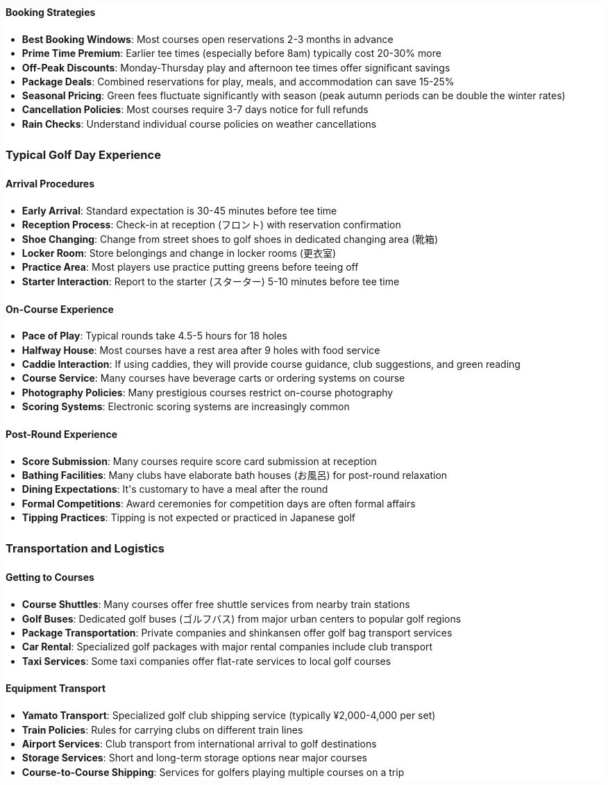 #### Booking Strategies
- **Best Booking Windows**: Most courses open reservations 2-3 months in advance
- **Prime Time Premium**: Earlier tee times (especially before 8am) typically cost 20-30% more
- **Off-Peak Discounts**: Monday-Thursday play and afternoon tee times offer significant savings
- **Package Deals**: Combined reservations for play, meals, and accommodation can save 15-25%
- **Seasonal Pricing**: Green fees fluctuate significantly with season (peak autumn periods can be double the winter rates)
- **Cancellation Policies**: Most courses require 3-7 days notice for full refunds
- **Rain Checks**: Understand individual course policies on weather cancellations

### Typical Golf Day Experience

#### Arrival Procedures
- **Early Arrival**: Standard expectation is 30-45 minutes before tee time
- **Reception Process**: Check-in at reception (フロント) with reservation confirmation
- **Shoe Changing**: Change from street shoes to golf shoes in dedicated changing area (靴箱)
- **Locker Room**: Store belongings and change in locker rooms (更衣室)
- **Practice Area**: Most players use practice putting greens before teeing off
- **Starter Interaction**: Report to the starter (スターター) 5-10 minutes before tee time

#### On-Course Experience
- **Pace of Play**: Typical rounds take 4.5-5 hours for 18 holes
- **Halfway House**: Most courses have a rest area after 9 holes with food service
- **Caddie Interaction**: If using caddies, they will provide course guidance, club suggestions, and green reading
- **Course Service**: Many courses have beverage carts or ordering systems on course
- **Photography Policies**: Many prestigious courses restrict on-course photography
- **Scoring Systems**: Electronic scoring systems are increasingly common

#### Post-Round Experience
- **Score Submission**: Many courses require score card submission at reception
- **Bathing Facilities**: Many clubs have elaborate bath houses (お風呂) for post-round relaxation
- **Dining Expectations**: It's customary to have a meal after the round
- **Formal Competitions**: Award ceremonies for competition days are often formal affairs
- **Tipping Practices**: Tipping is not expected or practiced in Japanese golf

### Transportation and Logistics

#### Getting to Courses
- **Course Shuttles**: Many courses offer free shuttle services from nearby train stations
- **Golf Buses**: Dedicated golf buses (ゴルフバス) from major urban centers to popular golf regions
- **Package Transportation**: Private companies and shinkansen offer golf bag transport services
- **Car Rental**: Specialized golf packages with major rental companies include club transport
- **Taxi Services**: Some taxi companies offer flat-rate services to local golf courses

#### Equipment Transport
- **Yamato Transport**: Specialized golf club shipping service (typically ¥2,000-4,000 per set)
- **Train Policies**: Rules for carrying clubs on different train lines
- **Airport Services**: Club transport from international arrival to golf destinations
- **Storage Services**: Short and long-term storage options near major courses
- **Course-to-Course Shipping**: Services for golfers playing multiple courses on a trip
